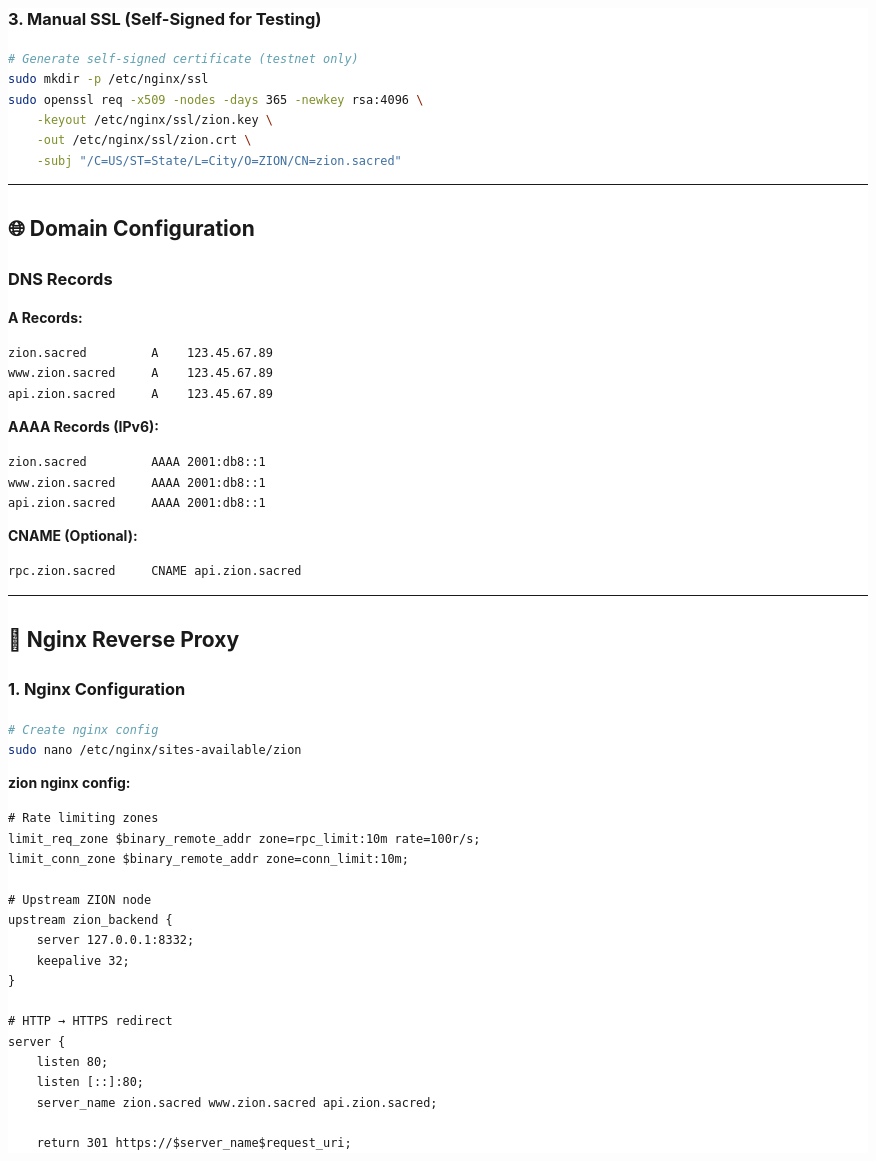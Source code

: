 
### 3. Manual SSL (Self-Signed for Testing)

```bash
# Generate self-signed certificate (testnet only)
sudo mkdir -p /etc/nginx/ssl
sudo openssl req -x509 -nodes -days 365 -newkey rsa:4096 \
    -keyout /etc/nginx/ssl/zion.key \
    -out /etc/nginx/ssl/zion.crt \
    -subj "/C=US/ST=State/L=City/O=ZION/CN=zion.sacred"
```

---

## 🌐 Domain Configuration

### DNS Records

**A Records:**
```
zion.sacred         A    123.45.67.89
www.zion.sacred     A    123.45.67.89
api.zion.sacred     A    123.45.67.89
```

**AAAA Records (IPv6):**
```
zion.sacred         AAAA 2001:db8::1
www.zion.sacred     AAAA 2001:db8::1
api.zion.sacred     AAAA 2001:db8::1
```

**CNAME (Optional):**
```
rpc.zion.sacred     CNAME api.zion.sacred
```

---

## 🔀 Nginx Reverse Proxy

### 1. Nginx Configuration

```bash
# Create nginx config
sudo nano /etc/nginx/sites-available/zion
```

**zion nginx config:**
```nginx
# Rate limiting zones
limit_req_zone $binary_remote_addr zone=rpc_limit:10m rate=100r/s;
limit_conn_zone $binary_remote_addr zone=conn_limit:10m;

# Upstream ZION node
upstream zion_backend {
    server 127.0.0.1:8332;
    keepalive 32;
}

# HTTP → HTTPS redirect
server {
    listen 80;
    listen [::]:80;
    server_name zion.sacred www.zion.sacred api.zion.sacred;
    
    return 301 https://$server_name$request_uri;
```